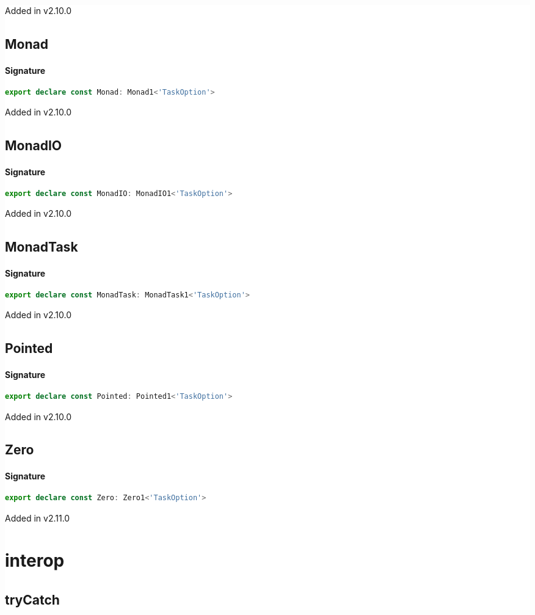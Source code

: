 Added in v2.10.0

## Monad

**Signature**

```ts
export declare const Monad: Monad1<'TaskOption'>
```

Added in v2.10.0

## MonadIO

**Signature**

```ts
export declare const MonadIO: MonadIO1<'TaskOption'>
```

Added in v2.10.0

## MonadTask

**Signature**

```ts
export declare const MonadTask: MonadTask1<'TaskOption'>
```

Added in v2.10.0

## Pointed

**Signature**

```ts
export declare const Pointed: Pointed1<'TaskOption'>
```

Added in v2.10.0

## Zero

**Signature**

```ts
export declare const Zero: Zero1<'TaskOption'>
```

Added in v2.11.0

# interop

## tryCatch

